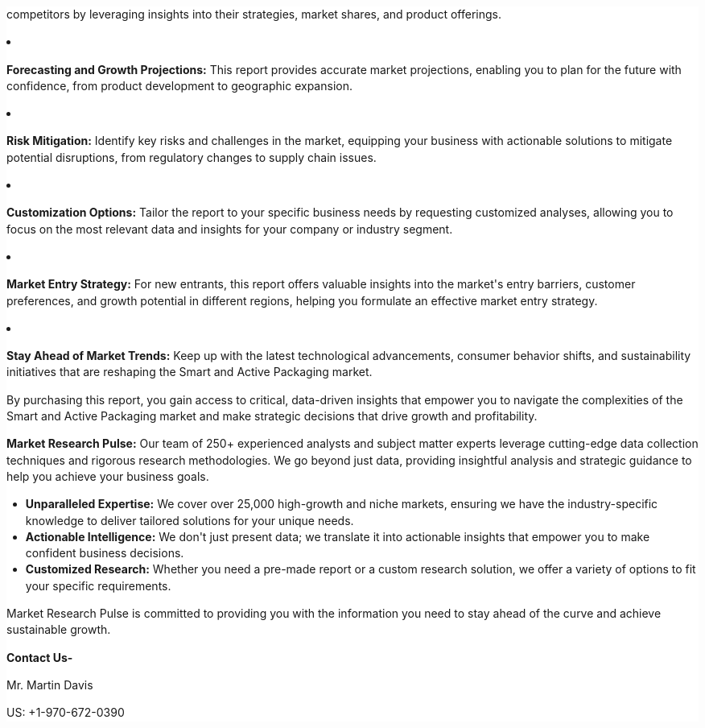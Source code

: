 competitors by leveraging insights into their strategies, market shares, and product offerings.</p></li><li><p><strong>Forecasting and Growth Projections:</strong> This report provides accurate market projections, enabling you to plan for the future with confidence, from product development to geographic expansion.</p></li><li><p><strong>Risk Mitigation:</strong> Identify key risks and challenges in the market, equipping your business with actionable solutions to mitigate potential disruptions, from regulatory changes to supply chain issues.</p></li><li><p><strong>Customization Options:</strong> Tailor the report to your specific business needs by requesting customized analyses, allowing you to focus on the most relevant data and insights for your company or industry segment.</p></li><li><p><strong>Market Entry Strategy:</strong> For new entrants, this report offers valuable insights into the market's entry barriers, customer preferences, and growth potential in different regions, helping you formulate an effective market entry strategy.</p></li><li><p><strong>Stay Ahead of Market Trends:</strong> Keep up with the latest technological advancements, consumer behavior shifts, and sustainability initiatives that are reshaping the Smart and Active Packaging market.</p></li></ol><p>By purchasing this report, you gain access to critical, data-driven insights that empower you to navigate the complexities of the Smart and Active Packaging market and make strategic decisions that drive growth and profitability.</p><p><strong>Market Research Pulse:</strong>&nbsp;Our team of 250+ experienced analysts and subject matter experts leverage cutting-edge data collection techniques and rigorous research methodologies. We go beyond just data, providing insightful analysis and strategic guidance to help you achieve your business goals.</p><ul><li><strong>Unparalleled Expertise:</strong>&nbsp;We cover over 25,000 high-growth and niche markets, ensuring we have the industry-specific knowledge to deliver tailored solutions for your unique needs.</li><li><strong>Actionable Intelligence:</strong>&nbsp;We don't just present data; we translate it into actionable insights that empower you to make confident business decisions.</li><li><strong>Customized Research:</strong>&nbsp;Whether you need a pre-made report or a custom research solution, we offer a variety of options to fit your specific requirements.</li></ul><p>Market Research Pulse is committed to providing you with the information you need to stay ahead of the curve and achieve sustainable growth.</p><p><strong>Contact Us-</strong></p><p>Mr. Martin Davis</p><p>US: +1-970-672-0390</p>
